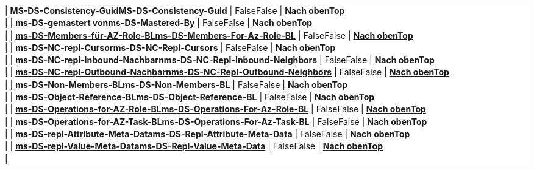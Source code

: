 | [<span data-ttu-id="f4189-541">**MS-DS-Consistency-Guid**</span><span class="sxs-lookup"><span data-stu-id="f4189-541">**MS-DS-Consistency-Guid**</span></span>](a-ms-ds-consistencyguid.md)                   | <span data-ttu-id="f4189-542">False</span><span class="sxs-lookup"><span data-stu-id="f4189-542">False</span></span>     | [<span data-ttu-id="f4189-543">**Nach oben**</span><span class="sxs-lookup"><span data-stu-id="f4189-543">**Top**</span></span>](c-top.md)<br/> |
| [<span data-ttu-id="f4189-544">**ms-DS-gemastert von**</span><span class="sxs-lookup"><span data-stu-id="f4189-544">**ms-DS-Mastered-By**</span></span>](a-msds-masteredby.md)                              | <span data-ttu-id="f4189-545">False</span><span class="sxs-lookup"><span data-stu-id="f4189-545">False</span></span>     | [<span data-ttu-id="f4189-546">**Nach oben**</span><span class="sxs-lookup"><span data-stu-id="f4189-546">**Top**</span></span>](c-top.md)<br/> |
| [<span data-ttu-id="f4189-547">**ms-DS-Members-für-AZ-Role-BL**</span><span class="sxs-lookup"><span data-stu-id="f4189-547">**ms-DS-Members-For-Az-Role-BL**</span></span>](a-msds-membersforazrolebl.md)           | <span data-ttu-id="f4189-548">False</span><span class="sxs-lookup"><span data-stu-id="f4189-548">False</span></span>     | [<span data-ttu-id="f4189-549">**Nach oben**</span><span class="sxs-lookup"><span data-stu-id="f4189-549">**Top**</span></span>](c-top.md)<br/> |
| [<span data-ttu-id="f4189-550">**ms-DS-NC-repl-Cursor**</span><span class="sxs-lookup"><span data-stu-id="f4189-550">**ms-DS-NC-Repl-Cursors**</span></span>](a-msds-ncreplcursors.md)                       | <span data-ttu-id="f4189-551">False</span><span class="sxs-lookup"><span data-stu-id="f4189-551">False</span></span>     | [<span data-ttu-id="f4189-552">**Nach oben**</span><span class="sxs-lookup"><span data-stu-id="f4189-552">**Top**</span></span>](c-top.md)<br/> |
| [<span data-ttu-id="f4189-553">**ms-DS-NC-repl-Inbound-Nachbarn**</span><span class="sxs-lookup"><span data-stu-id="f4189-553">**ms-DS-NC-Repl-Inbound-Neighbors**</span></span>](a-msds-ncreplinboundneighbors.md)    | <span data-ttu-id="f4189-554">False</span><span class="sxs-lookup"><span data-stu-id="f4189-554">False</span></span>     | [<span data-ttu-id="f4189-555">**Nach oben**</span><span class="sxs-lookup"><span data-stu-id="f4189-555">**Top**</span></span>](c-top.md)<br/> |
| [<span data-ttu-id="f4189-556">**ms-DS-NC-repl-Outbound-Nachbarn**</span><span class="sxs-lookup"><span data-stu-id="f4189-556">**ms-DS-NC-Repl-Outbound-Neighbors**</span></span>](a-msds-ncreploutboundneighbors.md)  | <span data-ttu-id="f4189-557">False</span><span class="sxs-lookup"><span data-stu-id="f4189-557">False</span></span>     | [<span data-ttu-id="f4189-558">**Nach oben**</span><span class="sxs-lookup"><span data-stu-id="f4189-558">**Top**</span></span>](c-top.md)<br/> |
| [<span data-ttu-id="f4189-559">**ms-DS-Non-Members-BL**</span><span class="sxs-lookup"><span data-stu-id="f4189-559">**ms-DS-Non-Members-BL**</span></span>](a-msds-nonmembersbl.md)                         | <span data-ttu-id="f4189-560">False</span><span class="sxs-lookup"><span data-stu-id="f4189-560">False</span></span>     | [<span data-ttu-id="f4189-561">**Nach oben**</span><span class="sxs-lookup"><span data-stu-id="f4189-561">**Top**</span></span>](c-top.md)<br/> |
| [<span data-ttu-id="f4189-562">**ms-DS-Object-Reference-BL**</span><span class="sxs-lookup"><span data-stu-id="f4189-562">**ms-DS-Object-Reference-BL**</span></span>](a-msds-objectreferencebl.md)               | <span data-ttu-id="f4189-563">False</span><span class="sxs-lookup"><span data-stu-id="f4189-563">False</span></span>     | [<span data-ttu-id="f4189-564">**Nach oben**</span><span class="sxs-lookup"><span data-stu-id="f4189-564">**Top**</span></span>](c-top.md)<br/> |
| [<span data-ttu-id="f4189-565">**ms-DS-Operations-for-AZ-Role-BL**</span><span class="sxs-lookup"><span data-stu-id="f4189-565">**ms-DS-Operations-For-Az-Role-BL**</span></span>](a-msds-operationsforazrolebl.md)     | <span data-ttu-id="f4189-566">False</span><span class="sxs-lookup"><span data-stu-id="f4189-566">False</span></span>     | [<span data-ttu-id="f4189-567">**Nach oben**</span><span class="sxs-lookup"><span data-stu-id="f4189-567">**Top**</span></span>](c-top.md)<br/> |
| [<span data-ttu-id="f4189-568">**ms-DS-Operations-for-AZ-Task-BL**</span><span class="sxs-lookup"><span data-stu-id="f4189-568">**ms-DS-Operations-For-Az-Task-BL**</span></span>](a-msds-operationsforaztaskbl.md)     | <span data-ttu-id="f4189-569">False</span><span class="sxs-lookup"><span data-stu-id="f4189-569">False</span></span>     | [<span data-ttu-id="f4189-570">**Nach oben**</span><span class="sxs-lookup"><span data-stu-id="f4189-570">**Top**</span></span>](c-top.md)<br/> |
| [<span data-ttu-id="f4189-571">**ms-DS-repl-Attribute-Meta-Data**</span><span class="sxs-lookup"><span data-stu-id="f4189-571">**ms-DS-Repl-Attribute-Meta-Data**</span></span>](a-msds-replattributemetadata.md)      | <span data-ttu-id="f4189-572">False</span><span class="sxs-lookup"><span data-stu-id="f4189-572">False</span></span>     | [<span data-ttu-id="f4189-573">**Nach oben**</span><span class="sxs-lookup"><span data-stu-id="f4189-573">**Top**</span></span>](c-top.md)<br/> |
| [<span data-ttu-id="f4189-574">**ms-DS-repl-Value-Meta-Data**</span><span class="sxs-lookup"><span data-stu-id="f4189-574">**ms-DS-Repl-Value-Meta-Data**</span></span>](a-msds-replvaluemetadata.md)              | <span data-ttu-id="f4189-575">False</span><span class="sxs-lookup"><span data-stu-id="f4189-575">False</span></span>     | [<span data-ttu-id="f4189-576">**Nach oben**</span><span class="sxs-lookup"><span data-stu-id="f4189-576">**Top**</span></span>](c-top.md)<br/> |
